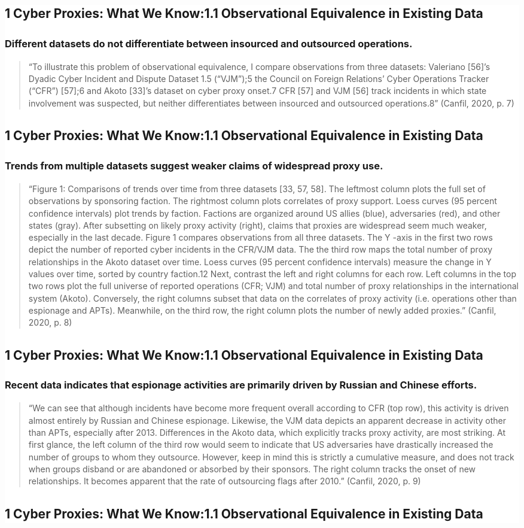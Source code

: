 ## 1 Cyber Proxies: What We Know:1.1 Observational Equivalence in Existing Data

### Different datasets do not differentiate between insourced and outsourced operations.

> “To illustrate this problem of observational equivalence, I compare observations from three datasets: Valeriano [56]’s Dyadic Cyber Incident and Dispute Dataset 1.5 (“VJM”);5 the Council on Foreign Relations’ Cyber Operations Tracker (“CFR”) [57];6 and Akoto [33]’s dataset on cyber proxy onset.7 CFR [57] and VJM [56] track incidents in which state involvement was suspected, but neither differentiates between insourced and outsourced operations.8” (Canfil, 2020, p. 7)

## 1 Cyber Proxies: What We Know:1.1 Observational Equivalence in Existing Data

### Trends from multiple datasets suggest weaker claims of widespread proxy use.

> “Figure 1: Comparisons of trends over time from three datasets [33, 57, 58]. The leftmost column plots the full set of observations by sponsoring faction. The rightmost column plots correlates of proxy support. Loess curves (95 percent confidence intervals) plot trends by faction. Factions are organized around US allies (blue), adversaries (red), and other states (gray). After subsetting on likely proxy activity (right), claims that proxies are widespread seem much weaker, especially in the last decade. Figure 1 compares observations from all three datasets. The Y -axis in the first two rows depict the number of reported cyber incidents in the CFR/VJM data. The the third row maps the total number of proxy relationships in the Akoto dataset over time. Loess curves (95 percent confidence intervals) measure the change in Y values over time, sorted by country faction.12 Next, contrast the left and right columns for each row. Left columns in the top two rows plot the full universe of reported operations (CFR; VJM) and total number of proxy relationships in the international system (Akoto). Conversely, the right columns subset that data on the correlates of proxy activity (i.e. operations other than espionage and APTs). Meanwhile, on the third row, the right column plots the number of newly added proxies.” (Canfil, 2020, p. 8)

## 1 Cyber Proxies: What We Know:1.1 Observational Equivalence in Existing Data

### Recent data indicates that espionage activities are primarily driven by Russian and Chinese efforts.

> “We can see that although incidents have become more frequent overall according to CFR (top row), this activity is driven almost entirely by Russian and Chinese espionage. Likewise, the VJM data depicts an apparent decrease in activity other than APTs, especially after 2013. Differences in the Akoto data, which explicitly tracks proxy activity, are most striking. At first glance, the left column of the third row would seem to indicate that US adversaries have drastically increased the number of groups to whom they outsource. However, keep in mind this is strictly a cumulative measure, and does not track when groups disband or are abandoned or absorbed by their sponsors. The right column tracks the onset of new relationships. It becomes apparent that the rate of outsourcing flags after 2010.” (Canfil, 2020, p. 9)

## 1 Cyber Proxies: What We Know:1.1 Observational Equivalence in Existing Data
